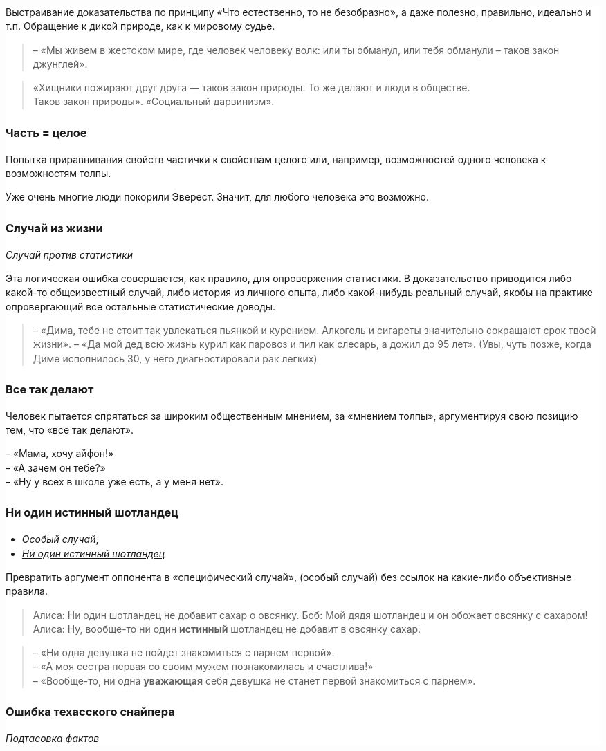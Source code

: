 Выстраивание доказательства по принципу «Что естественно, то не безобразно», а даже полезно, правильно, идеально и т.п. 
Обращение к дикой природе, как к мировому судье.

> – «Мы живем в жестоком мире, где человек человеку волк: или ты обманул, или тебя обманули – таков закон джунглей».

> «Хищники пожирают друг друга — таков закон природы. То же делают и люди в обществе.  
> Таков закон природы». «Социальный дарвинизм».

### Часть = целое
Попытка приравнивания свойств частички к свойствам целого или, например, возможностей одного человека к возможностям толпы.

Уже очень многие люди покорили Эверест. Значит, для любого человека это возможно.

### Случай из жизни
*Случай против статистики*

Эта логическая ошибка совершается, как правило, для опровержения статистики. В доказательство приводится либо какой-то общеизвестный случай, либо история из личного опыта, либо какой-нибудь реальный случай, якобы на практике опровергающий все остальные статистические доводы.

> – «Дима, тебе не стоит так увлекаться пьянкой и курением. Алкоголь и сигареты значительно сокращают срок твоей жизни».
> – «Да мой дед всю жизнь курил как паровоз и пил как слесарь, а дожил до 95 лет».
> (Увы, чуть позже, когда Диме исполнилось 30, у него диагностировали рак легких)

### Все так делают
Человек пытается спрятаться за широким общественным мнением, за «мнением толпы», аргументируя свою позицию тем, что «все так делают».

– «Мама, хочу айфон!»  
– «А зачем он тебе?»  
– «Ну у всех в школе уже есть, а у меня нет».  

### Ни один истинный шотландец

* *Особый случай*, 
* [*Ни один истинный шотландец*][No_true_Scotsman]

Превратить аргумент оппонента в «специфический случай», (особый случай) без ссылок на какие-либо объективные правила.

> Алиса: Ни один шотландец не добавит сахар о овсянку.
> Боб: Мой дядя шотландец и он обожает овсянку с сахаром! 
> Алиса: Ну, вообще-то ни один **истинный** шотландец не добавит в овсянку сахар.

> – «Ни одна девушка не пойдет знакомиться с парнем первой».  
> – «А моя сестра первая со своим мужем познакомилась и счастлива!»  
> – «Вообще-то, ни одна **уважающая** себя девушка не станет первой знакомиться с парнем».  

### Ошибка техасского снайпера
*Подтасовка фактов*


[Fallacy]: https://ru.wikipedia.org/wiki/%D0%9B%D0%BE%D0%B3%D0%B8%D1%87%D0%B5%D1%81%D0%BA%D0%B0%D1%8F_%D0%BE%D1%88%D0%B8%D0%B1%D0%BA%D0%B0
[No_true_Scotsman]: https://ru.wikipedia.org/wiki/%D0%9D%D0%B8_%D0%BE%D0%B4%D0%B8%D0%BD_%D0%B8%D1%81%D1%82%D0%B8%D0%BD%D0%BD%D1%8B%D0%B9_%D1%88%D0%BE%D1%82%D0%BB%D0%B0%D0%BD%D0%B4%D0%B5%D1%86
[Straw_man]: https://ru.wikipedia.org/wiki/%D0%9F%D0%BE%D0%B4%D0%BC%D0%B5%D0%BD%D0%B0_%D1%82%D0%B5%D0%B7%D0%B8%D1%81%D0%B0
[Whataboutism]: https://ru.wikipedia.org/wiki/Whataboutism
